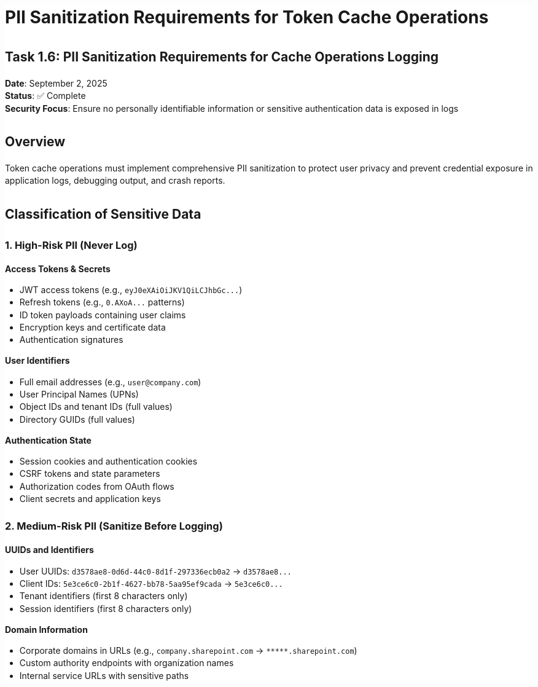 # PII Sanitization Requirements for Token Cache Operations

## Task 1.6: PII Sanitization Requirements for Cache Operations Logging

**Date**: September 2, 2025  
**Status**: ✅ Complete  
**Security Focus**: Ensure no personally identifiable information or sensitive authentication data is exposed in logs

## Overview

Token cache operations must implement comprehensive PII sanitization to protect user privacy and prevent credential exposure in application logs, debugging output, and crash reports.

## Classification of Sensitive Data

### 1. High-Risk PII (Never Log)

**Access Tokens & Secrets**
- JWT access tokens (e.g., `eyJ0eXAiOiJKV1QiLCJhbGc...`)
- Refresh tokens (e.g., `0.AXoA...` patterns)
- ID token payloads containing user claims
- Encryption keys and certificate data
- Authentication signatures

**User Identifiers**
- Full email addresses (e.g., `user@company.com`)
- User Principal Names (UPNs)
- Object IDs and tenant IDs (full values)
- Directory GUIDs (full values)

**Authentication State**
- Session cookies and authentication cookies
- CSRF tokens and state parameters
- Authorization codes from OAuth flows
- Client secrets and application keys

### 2. Medium-Risk PII (Sanitize Before Logging)

**UUIDs and Identifiers**
- User UUIDs: `d3578ae8-0d6d-44c0-8d1f-297336ecb0a2` → `d3578ae8...`
- Client IDs: `5e3ce6c0-2b1f-4627-bb78-5aa95ef9cada` → `5e3ce6c0...`
- Tenant identifiers (first 8 characters only)
- Session identifiers (first 8 characters only)

**Domain Information**
- Corporate domains in URLs (e.g., `company.sharepoint.com` → `*****.sharepoint.com`)
- Custom authority endpoints with organization names
- Internal service URLs with sensitive paths
